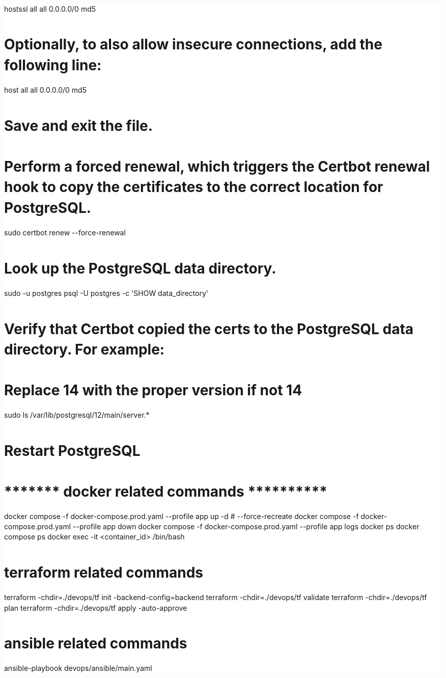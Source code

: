 hostssl all all 0.0.0.0/0 md5

# Optionally, to also allow insecure connections, add the following line:

host all all 0.0.0.0/0 md5

# Save and exit the file.



# Perform a forced renewal, which triggers the Certbot renewal hook to copy the certificates to the correct location for PostgreSQL.

sudo certbot renew --force-renewal

# Look up the PostgreSQL data directory.

sudo -u postgres psql -U postgres -c 'SHOW data_directory'

# Verify that Certbot copied the certs to the PostgreSQL data directory. For example:
# Replace 14 with the proper version if not 14
sudo ls /var/lib/postgresql/12/main/server.*

# Restart PostgreSQL




# *******  docker related commands  **********
docker compose -f docker-compose.prod.yaml --profile app up -d        # --force-recreate
docker compose -f docker-compose.prod.yaml --profile app down
docker compose -f docker-compose.prod.yaml --profile app logs
docker ps
docker compose ps
docker exec -it <container_id> /bin/bash

# terraform related commands

terraform -chdir=./devops/tf init -backend-config=backend
terraform -chdir=./devops/tf validate
terraform -chdir=./devops/tf plan 
terraform -chdir=./devops/tf apply -auto-approve


# ansible related commands
ansible-playbook devops/ansible/main.yaml